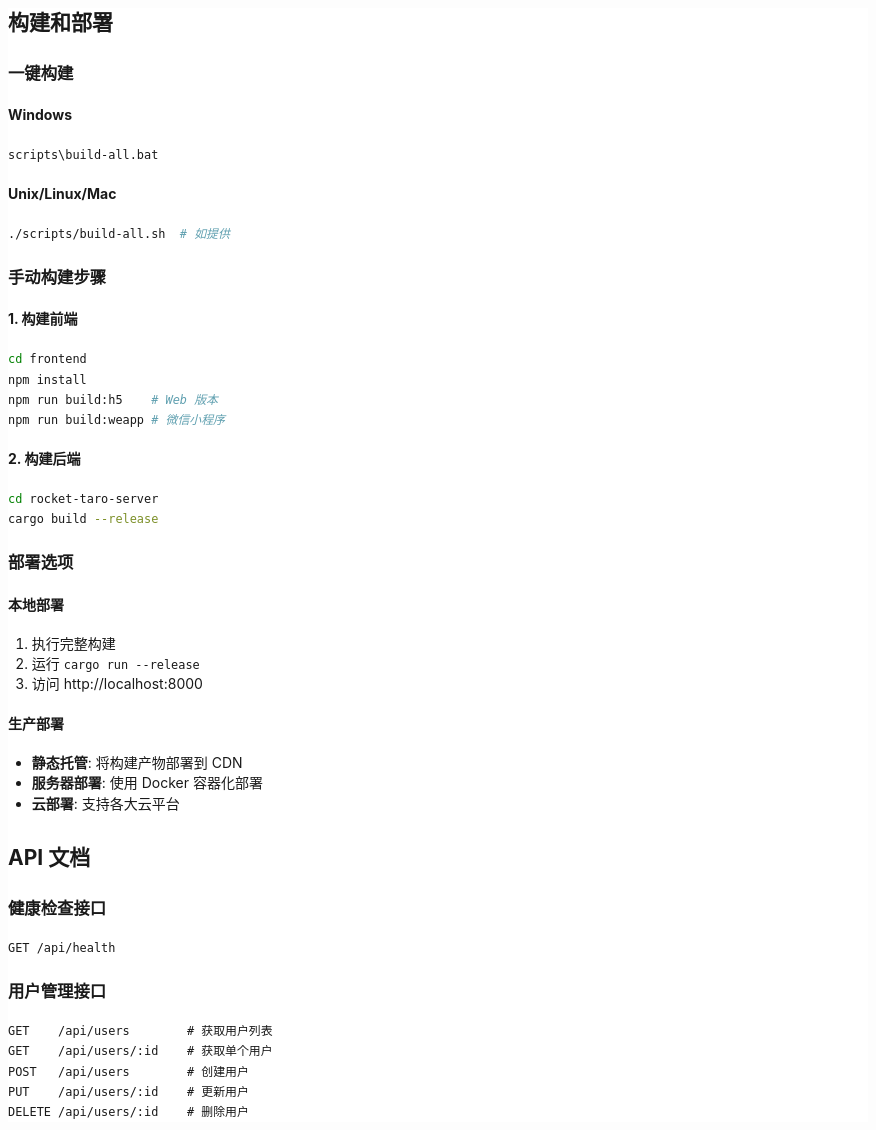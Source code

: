 ## 构建和部署

### 一键构建

#### Windows
```bash
scripts\build-all.bat
```

#### Unix/Linux/Mac
```bash
./scripts/build-all.sh  # 如提供
```

### 手动构建步骤

#### 1. 构建前端
```bash
cd frontend
npm install
npm run build:h5    # Web 版本
npm run build:weapp # 微信小程序
```

#### 2. 构建后端
```bash
cd rocket-taro-server
cargo build --release
```

### 部署选项

#### 本地部署
1. 执行完整构建
2. 运行 `cargo run --release`
3. 访问 http://localhost:8000

#### 生产部署
- **静态托管**: 将构建产物部署到 CDN
- **服务器部署**: 使用 Docker 容器化部署
- **云部署**: 支持各大云平台

## API 文档

### 健康检查接口
```
GET /api/health
```

### 用户管理接口
```
GET    /api/users        # 获取用户列表
GET    /api/users/:id    # 获取单个用户
POST   /api/users        # 创建用户
PUT    /api/users/:id    # 更新用户
DELETE /api/users/:id    # 删除用户
```
